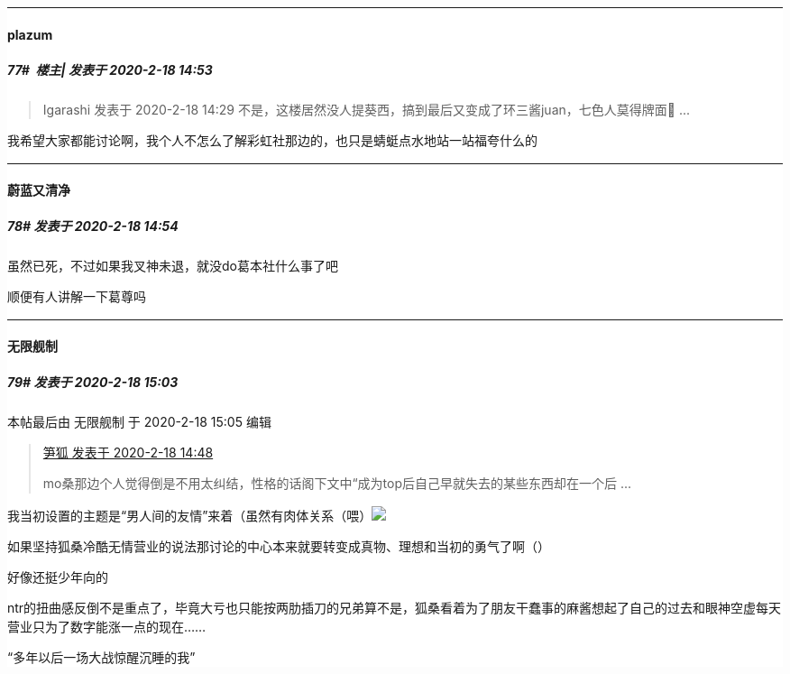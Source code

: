 
-----

####  plazum  
##### 77#         楼主| 发表于 2020-2-18 14:53



<blockquote>Igarashi 发表于 2020-2-18 14:29
不是，这楼居然没人提葵西，搞到最后又变成了环三酱juan，七色人莫得牌面🐎 ...</blockquote>
我希望大家都能讨论啊，我个人不怎么了解彩虹社那边的，也只是蜻蜓点水地站一站福夸什么的







-----

####  蔚蓝又清净  
##### 78#       发表于 2020-2-18 14:54




虽然已死，不过如果我叉神未退，就没do葛本社什么事了吧


顺便有人讲解一下葛尊吗







-----

####  无限舰制  
##### 79#       发表于 2020-2-18 15:03



 本帖最后由 无限舰制 于 2020-2-18 15:05 编辑 
<blockquote><a href="httphttps://bbs.saraba1st.com/2b/forum.php?mod=redirect&amp;goto=findpost&amp;pid=46451213&amp;ptid=1914434" target="_blank">笋狐 发表于 2020-2-18 14:48</a>

mo桑那边个人觉得倒是不用太纠结，性格的话阁下文中“成为top后自己早就失去的某些东西却在一个后 ...</blockquote>
我当初设置的主题是“男人间的友情”来着（虽然有肉体关系（喂）<img src="https://static.saraba1st.com/image/smiley/face2017/067.png" referrerpolicy="no-referrer">


如果坚持狐桑冷酷无情营业的说法那讨论的中心本来就要转变成真物、理想和当初的勇气了啊（）


好像还挺少年向的


ntr的扭曲感反倒不是重点了，毕竟大亏也只能按两肋插刀的兄弟算不是，狐桑看着为了朋友干蠢事的麻酱想起了自己的过去和眼神空虚每天营业只为了数字能涨一点的现在……

“多年以后一场大战惊醒沉睡的我”






